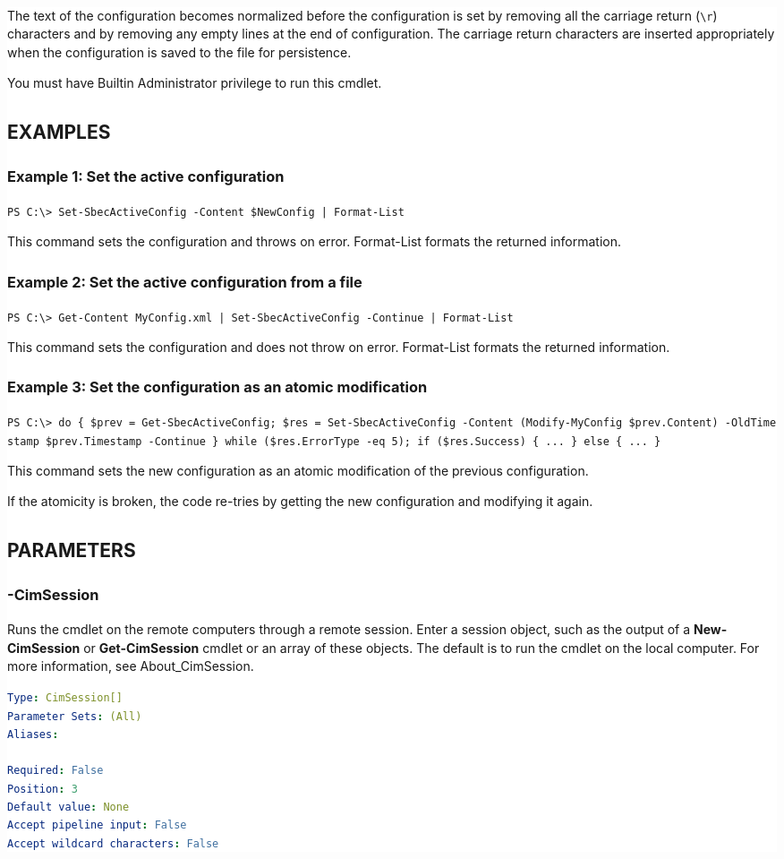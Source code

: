 The text of the configuration becomes normalized before the configuration is set by removing all the carriage return (`\r`) characters and by removing any empty lines at the end of configuration.
The carriage return characters are inserted appropriately when the configuration is saved to the file for persistence.

You must have Builtin Administrator privilege to run this cmdlet.

## EXAMPLES

### Example 1: Set the active configuration
```
PS C:\> Set-SbecActiveConfig -Content $NewConfig | Format-List
```

This command sets the configuration and throws on error.
Format-List formats the returned information.

### Example 2: Set the active configuration from a file
```
PS C:\> Get-Content MyConfig.xml | Set-SbecActiveConfig -Continue | Format-List
```

This command sets the configuration and does not throw on error.
Format-List formats the returned information.

### Example 3: Set the configuration as an atomic modification
```
PS C:\> do { $prev = Get-SbecActiveConfig; $res = Set-SbecActiveConfig -Content (Modify-MyConfig $prev.Content) -OldTimestamp $prev.Timestamp -Continue } while ($res.ErrorType -eq 5); if ($res.Success) { ... } else { ... }
```

This command sets the new configuration as an atomic modification of the previous configuration.

If the atomicity is broken, the code re-tries by getting the new configuration and modifying it again.

## PARAMETERS

### -CimSession
Runs the cmdlet on the remote computers through a remote session.
Enter a session object, such as the output of a **New-CimSession** or **Get-CimSession** cmdlet or an array of these objects.
The default is to run the cmdlet on the local computer.
For more information, see About_CimSession.

```yaml
Type: CimSession[]
Parameter Sets: (All)
Aliases: 

Required: False
Position: 3
Default value: None
Accept pipeline input: False
Accept wildcard characters: False
```
